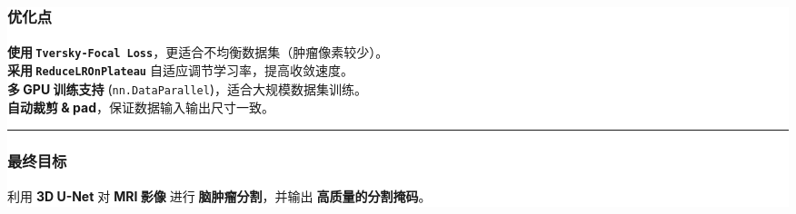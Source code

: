 ### **优化点**
**使用 `Tversky-Focal Loss`**，更适合不均衡数据集（肿瘤像素较少）。  
**采用 `ReduceLROnPlateau`** 自适应调节学习率，提高收敛速度。  
**多 GPU 训练支持** (`nn.DataParallel`)，适合大规模数据集训练。  
**自动裁剪 & pad**，保证数据输入输出尺寸一致。  

---

### **最终目标**
利用 **3D U-Net** 对 **MRI 影像** 进行 **脑肿瘤分割**，并输出 **高质量的分割掩码**。